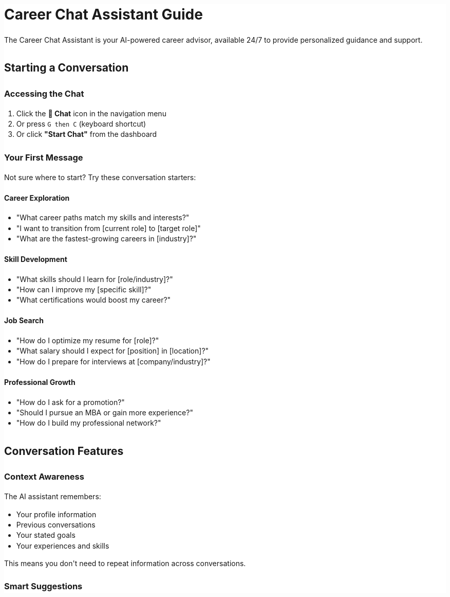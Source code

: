 # Career Chat Assistant Guide

The Career Chat Assistant is your AI-powered career advisor, available 24/7 to provide personalized guidance and support.

## Starting a Conversation

### Accessing the Chat

1. Click the **💬 Chat** icon in the navigation menu
2. Or press `G then C` (keyboard shortcut)
3. Or click **"Start Chat"** from the dashboard

### Your First Message

Not sure where to start? Try these conversation starters:

#### Career Exploration
- "What career paths match my skills and interests?"
- "I want to transition from [current role] to [target role]"
- "What are the fastest-growing careers in [industry]?"

#### Skill Development
- "What skills should I learn for [role/industry]?"
- "How can I improve my [specific skill]?"
- "What certifications would boost my career?"

#### Job Search
- "How do I optimize my resume for [role]?"
- "What salary should I expect for [position] in [location]?"
- "How do I prepare for interviews at [company/industry]?"

#### Professional Growth
- "How do I ask for a promotion?"
- "Should I pursue an MBA or gain more experience?"
- "How do I build my professional network?"

## Conversation Features

### Context Awareness

The AI assistant remembers:
- Your profile information
- Previous conversations
- Your stated goals
- Your experiences and skills

This means you don't need to repeat information across conversations.

### Smart Suggestions
